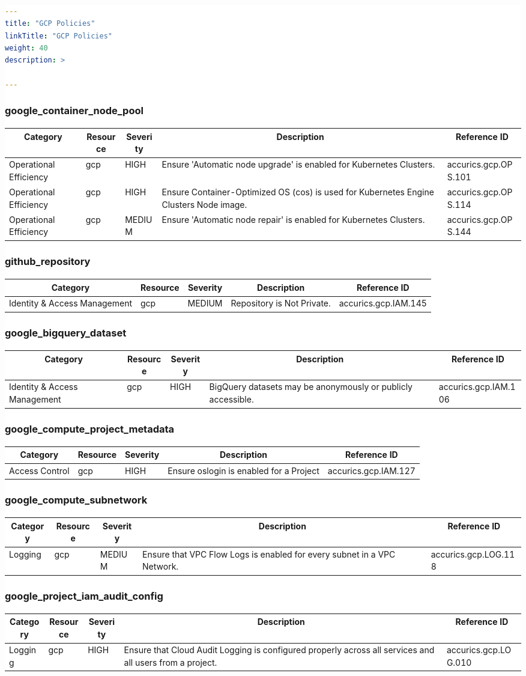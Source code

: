 ```yaml
---
title: "GCP Policies"
linkTitle: "GCP Policies"
weight: 40
description: >
      
---
```



### google_container_node_pool
| Category | Resource | Severity | Description | Reference ID |
| -------- | -------- | -------- | ----------- | ------------ |
| Operational Efficiency | gcp | HIGH | Ensure 'Automatic node upgrade' is enabled for Kubernetes Clusters. | accurics.gcp.OPS.101 |
| Operational Efficiency | gcp | HIGH | Ensure Container-Optimized OS (cos) is used for Kubernetes Engine Clusters Node image. | accurics.gcp.OPS.114 |
| Operational Efficiency | gcp | MEDIUM | Ensure 'Automatic node repair' is enabled for Kubernetes Clusters. | accurics.gcp.OPS.144 |


### github_repository
| Category | Resource | Severity | Description | Reference ID |
| -------- | -------- | -------- | ----------- | ------------ |
| Identity & Access Management | gcp | MEDIUM | Repository is Not Private. | accurics.gcp.IAM.145 |


### google_bigquery_dataset
| Category | Resource | Severity | Description | Reference ID |
| -------- | -------- | -------- | ----------- | ------------ |
| Identity & Access Management | gcp | HIGH | BigQuery datasets may be anonymously or publicly accessible. | accurics.gcp.IAM.106 |


### google_compute_project_metadata
| Category | Resource | Severity | Description | Reference ID |
| -------- | -------- | -------- | ----------- | ------------ |
| Access Control | gcp | HIGH | Ensure oslogin is enabled for a Project | accurics.gcp.IAM.127 |


### google_compute_subnetwork
| Category | Resource | Severity | Description | Reference ID |
| -------- | -------- | -------- | ----------- | ------------ |
| Logging  | gcp | MEDIUM | Ensure that VPC Flow Logs is enabled for every subnet in a VPC Network. | accurics.gcp.LOG.118 |


### google_project_iam_audit_config
| Category | Resource | Severity | Description | Reference ID |
| -------- | -------- | -------- | ----------- | ------------ |
| Logging | gcp | HIGH | Ensure that Cloud Audit Logging is configured properly across all services and all users from a project. | accurics.gcp.LOG.010 |
